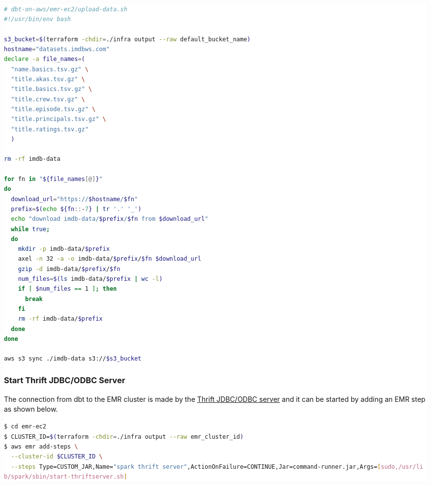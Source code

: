 
```bash
# dbt-on-aws/emr-ec2/upload-data.sh
#!/usr/bin/env bash

s3_bucket=$(terraform -chdir=./infra output --raw default_bucket_name)
hostname="datasets.imdbws.com"
declare -a file_names=(
  "name.basics.tsv.gz" \
  "title.akas.tsv.gz" \
  "title.basics.tsv.gz" \
  "title.crew.tsv.gz" \
  "title.episode.tsv.gz" \
  "title.principals.tsv.gz" \
  "title.ratings.tsv.gz"
  )

rm -rf imdb-data

for fn in "${file_names[@]}"
do
  download_url="https://$hostname/$fn"
  prefix=$(echo ${fn::-7} | tr '.' '_')
  echo "download imdb-data/$prefix/$fn from $download_url"
  while true;
  do
    mkdir -p imdb-data/$prefix
    axel -n 32 -a -o imdb-data/$prefix/$fn $download_url
    gzip -d imdb-data/$prefix/$fn
    num_files=$(ls imdb-data/$prefix | wc -l)
    if [ $num_files == 1 ]; then
      break
    fi
    rm -rf imdb-data/$prefix
  done
done

aws s3 sync ./imdb-data s3://$s3_bucket
```

### Start Thrift JDBC/ODBC Server

The connection from dbt to the EMR cluster is made by the [Thrift JDBC/ODBC server](https://spark.apache.org/docs/latest/sql-distributed-sql-engine.html) and it can be started by adding an EMR step as shown below.


```bash
$ cd emr-ec2
$ CLUSTER_ID=$(terraform -chdir=./infra output --raw emr_cluster_id)
$ aws emr add-steps \
  --cluster-id $CLUSTER_ID \
  --steps Type=CUSTOM_JAR,Name="spark thrift server",ActionOnFailure=CONTINUE,Jar=command-runner.jar,Args=[sudo,/usr/lib/spark/sbin/start-thriftserver.sh]
```
